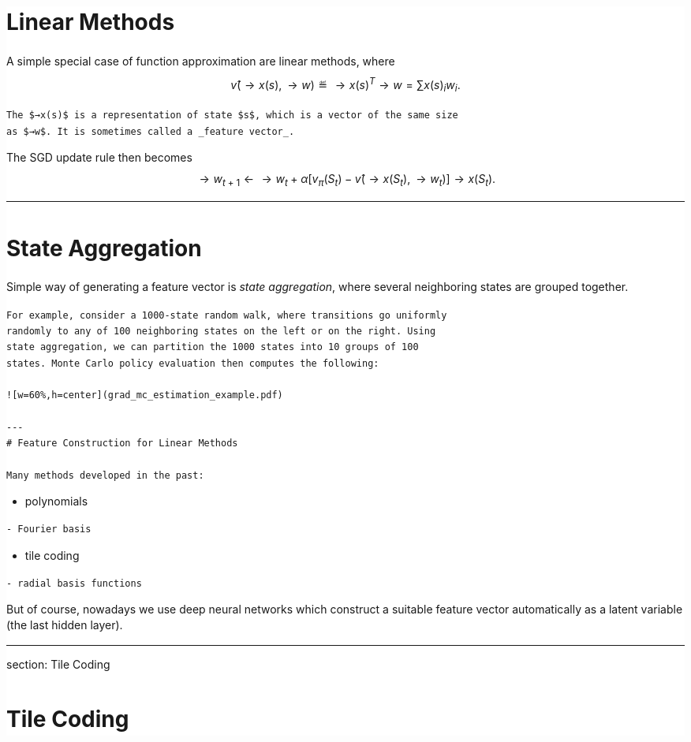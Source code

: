 # Linear Methods

A simple special case of function approximation are linear methods, where
$$v̂(→x(s), →w) ≝ →x(s)^T →w = ∑x(s)_i w_i.$$

~~~
The $→x(s)$ is a representation of state $s$, which is a vector of the same size
as $→w$. It is sometimes called a _feature vector_.

~~~
The SGD update rule then becomes
$$→w_{t+1} ← →w_t + α\left[v_π(S_t) - v̂(→x(S_t), →w_t)\right] →x(S_t).$$

---
# State Aggregation

Simple way of generating a feature vector is _state aggregation_, where several
neighboring states are grouped together.

~~~
For example, consider a 1000-state random walk, where transitions go uniformly
randomly to any of 100 neighboring states on the left or on the right. Using
state aggregation, we can partition the 1000 states into 10 groups of 100
states. Monte Carlo policy evaluation then computes the following:

![w=60%,h=center](grad_mc_estimation_example.pdf)

---
# Feature Construction for Linear Methods

Many methods developed in the past:

~~~
- polynomials

~~~
- Fourier basis

~~~
- tile coding

~~~
- radial basis functions

~~~
But of course, nowadays we use deep neural networks which construct a suitable
feature vector automatically as a latent variable (the last hidden layer).

---
section: Tile Coding
# Tile Coding
